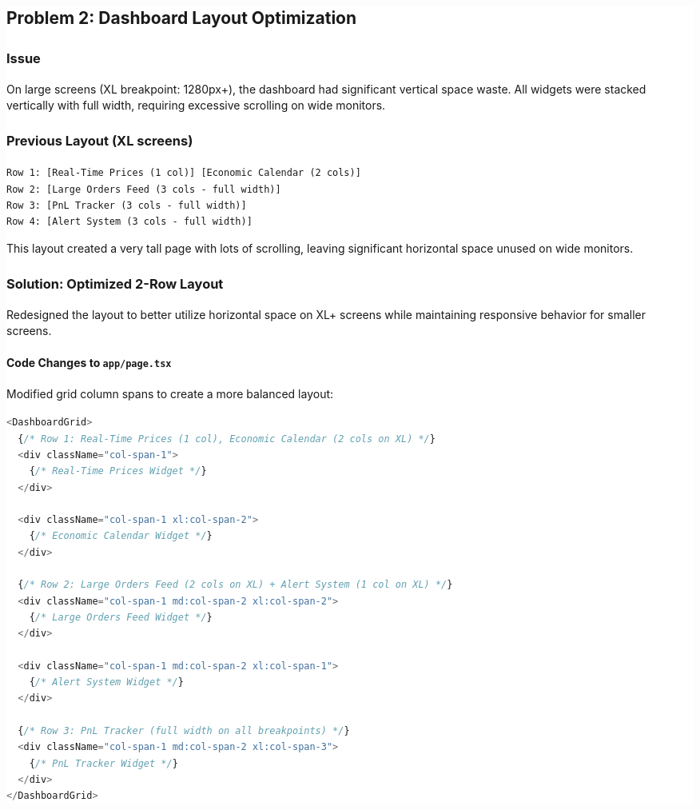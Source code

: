 ## Problem 2: Dashboard Layout Optimization

### Issue
On large screens (XL breakpoint: 1280px+), the dashboard had significant vertical space waste. All widgets were stacked vertically with full width, requiring excessive scrolling on wide monitors.

### Previous Layout (XL screens)
```
Row 1: [Real-Time Prices (1 col)] [Economic Calendar (2 cols)]
Row 2: [Large Orders Feed (3 cols - full width)]
Row 3: [PnL Tracker (3 cols - full width)]
Row 4: [Alert System (3 cols - full width)]
```

This layout created a very tall page with lots of scrolling, leaving significant horizontal space unused on wide monitors.

### Solution: Optimized 2-Row Layout

Redesigned the layout to better utilize horizontal space on XL+ screens while maintaining responsive behavior for smaller screens.

#### Code Changes to `app/page.tsx`

Modified grid column spans to create a more balanced layout:

```typescript
<DashboardGrid>
  {/* Row 1: Real-Time Prices (1 col), Economic Calendar (2 cols on XL) */}
  <div className="col-span-1">
    {/* Real-Time Prices Widget */}
  </div>

  <div className="col-span-1 xl:col-span-2">
    {/* Economic Calendar Widget */}
  </div>

  {/* Row 2: Large Orders Feed (2 cols on XL) + Alert System (1 col on XL) */}
  <div className="col-span-1 md:col-span-2 xl:col-span-2">
    {/* Large Orders Feed Widget */}
  </div>

  <div className="col-span-1 md:col-span-2 xl:col-span-1">
    {/* Alert System Widget */}
  </div>

  {/* Row 3: PnL Tracker (full width on all breakpoints) */}
  <div className="col-span-1 md:col-span-2 xl:col-span-3">
    {/* PnL Tracker Widget */}
  </div>
</DashboardGrid>
```
